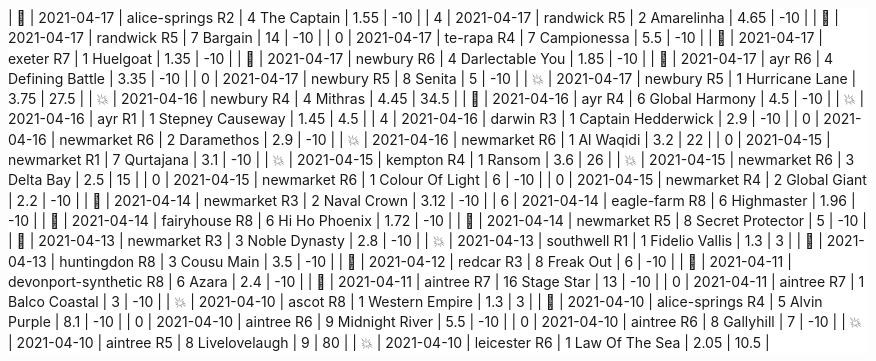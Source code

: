 | :3rd_place_medal: | 2021-04-17 | alice-springs R2       | 4 The Captain        |  1.55 |    -10   |
| 4                 | 2021-04-17 | randwick R5            | 2 Amarelinha         |  4.65 |    -10   |
| :3rd_place_medal: | 2021-04-17 | randwick R5            | 7 Bargain            | 14    |    -10   |
| 0                 | 2021-04-17 | te-rapa R4             | 7 Campionessa        |  5.5  |    -10   |
| :2nd_place_medal: | 2021-04-17 | exeter R7              | 1 Huelgoat           |  1.35 |    -10   |
| :2nd_place_medal: | 2021-04-17 | newbury R6             | 4 Darlectable You    |  1.85 |    -10   |
| :3rd_place_medal: | 2021-04-17 | ayr R6                 | 4 Defining Battle    |  3.35 |    -10   |
| 0                 | 2021-04-17 | newbury R5             | 8 Senita             |  5    |    -10   |
| :boom:            | 2021-04-17 | newbury R5             | 1 Hurricane Lane     |  3.75 |     27.5 |
| :boom:            | 2021-04-16 | newbury R4             | 4 Mithras            |  4.45 |     34.5 |
| :3rd_place_medal: | 2021-04-16 | ayr R4                 | 6 Global Harmony     |  4.5  |    -10   |
| :boom:            | 2021-04-16 | ayr R1                 | 1 Stepney Causeway   |  1.45 |      4.5 |
| 4                 | 2021-04-16 | darwin R3              | 1 Captain Hedderwick |  2.9  |    -10   |
| 0                 | 2021-04-16 | newmarket R6           | 2 Daramethos         |  2.9  |    -10   |
| :boom:            | 2021-04-16 | newmarket R6           | 1 Al Waqidi          |  3.2  |     22   |
| 0                 | 2021-04-15 | newmarket R1           | 7 Qurtajana          |  3.1  |    -10   |
| :boom:            | 2021-04-15 | kempton R4             | 1 Ransom             |  3.6  |     26   |
| :boom:            | 2021-04-15 | newmarket R6           | 3 Delta Bay          |  2.5  |     15   |
| 0                 | 2021-04-15 | newmarket R6           | 1 Colour Of Light    |  6    |    -10   |
| 0                 | 2021-04-15 | newmarket R4           | 2 Global Giant       |  2.2  |    -10   |
| :2nd_place_medal: | 2021-04-14 | newmarket R3           | 2 Naval Crown        |  3.12 |    -10   |
| 6                 | 2021-04-14 | eagle-farm R8          | 6 Highmaster         |  1.96 |    -10   |
| :3rd_place_medal: | 2021-04-14 | fairyhouse R8          | 6 Hi Ho Phoenix      |  1.72 |    -10   |
| :2nd_place_medal: | 2021-04-14 | newmarket R5           | 8 Secret Protector   |  5    |    -10   |
| :2nd_place_medal: | 2021-04-13 | newmarket R3           | 3 Noble Dynasty      |  2.8  |    -10   |
| :boom:            | 2021-04-13 | southwell R1           | 1 Fidelio Vallis     |  1.3  |      3   |
| :3rd_place_medal: | 2021-04-13 | huntingdon R8          | 3 Cousu Main         |  3.5  |    -10   |
| :2nd_place_medal: | 2021-04-12 | redcar R3              | 8 Freak Out          |  6    |    -10   |
| :2nd_place_medal: | 2021-04-11 | devonport-synthetic R8 | 6 Azara              |  2.4  |    -10   |
| :3rd_place_medal: | 2021-04-11 | aintree R7             | 16 Stage Star        | 13    |    -10   |
| 0                 | 2021-04-11 | aintree R7             | 1 Balco Coastal      |  3    |    -10   |
| :boom:            | 2021-04-10 | ascot R8               | 1 Western Empire     |  1.3  |      3   |
| :2nd_place_medal: | 2021-04-10 | alice-springs R4       | 5 Alvin Purple       |  8.1  |    -10   |
| 0                 | 2021-04-10 | aintree R6             | 9 Midnight River     |  5.5  |    -10   |
| 0                 | 2021-04-10 | aintree R6             | 8 Gallyhill          |  7    |    -10   |
| :boom:            | 2021-04-10 | aintree R5             | 8 Livelovelaugh      |  9    |     80   |
| :boom:            | 2021-04-10 | leicester R6           | 1 Law Of The Sea     |  2.05 |     10.5 |
